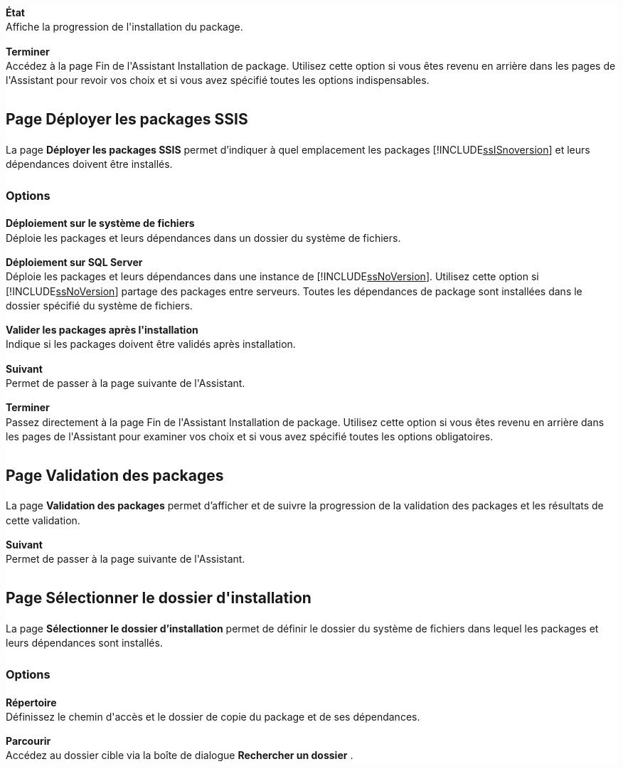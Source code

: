  **État**  
 Affiche la progression de l'installation du package.  
  
 **Terminer**  
 Accédez à la page Fin de l'Assistant Installation de package. Utilisez cette option si vous êtes revenu en arrière dans les pages de l'Assistant pour revoir vos choix et si vous avez spécifié toutes les options indispensables.  
  
## <a name="deploy-ssis-packages-page"></a>Page Déployer les packages SSIS  
 La page **Déployer les packages SSIS** permet d’indiquer à quel emplacement les packages [!INCLUDE[ssISnoversion](../includes/ssisnoversion-md.md)] et leurs dépendances doivent être installés.  
  
### <a name="options"></a>Options  
 **Déploiement sur le système de fichiers**  
 Déploie les packages et leurs dépendances dans un dossier du système de fichiers.  
  
 **Déploiement sur SQL Server**  
 Déploie les packages et leurs dépendances dans une instance de [!INCLUDE[ssNoVersion](../includes/ssnoversion-md.md)]. Utilisez cette option si [!INCLUDE[ssNoVersion](../includes/ssnoversion-md.md)] partage des packages entre serveurs. Toutes les dépendances de package sont installées dans le dossier spécifié du système de fichiers.  
  
 **Valider les packages après l'installation**  
 Indique si les packages doivent être validés après installation.  
  
 **Suivant**  
 Permet de passer à la page suivante de l'Assistant.  
  
 **Terminer**  
 Passez directement à la page Fin de l'Assistant Installation de package. Utilisez cette option si vous êtes revenu en arrière dans les pages de l'Assistant pour examiner vos choix et si vous avez spécifié toutes les options obligatoires.  
  
## <a name="packages-validation-page"></a>Page Validation des packages  
 La page **Validation des packages** permet d’afficher et de suivre la progression de la validation des packages et les résultats de cette validation.  
  
 **Suivant**  
 Permet de passer à la page suivante de l'Assistant.  
  
## <a name="select-installation-folder-page"></a>Page Sélectionner le dossier d'installation  
 La page **Sélectionner le dossier d’installation** permet de définir le dossier du système de fichiers dans lequel les packages et leurs dépendances sont installés.  
  
### <a name="options"></a>Options  
 **Répertoire**  
 Définissez le chemin d'accès et le dossier de copie du package et de ses dépendances.  
  
 **Parcourir**  
 Accédez au dossier cible via la boîte de dialogue **Rechercher un dossier** .  
  